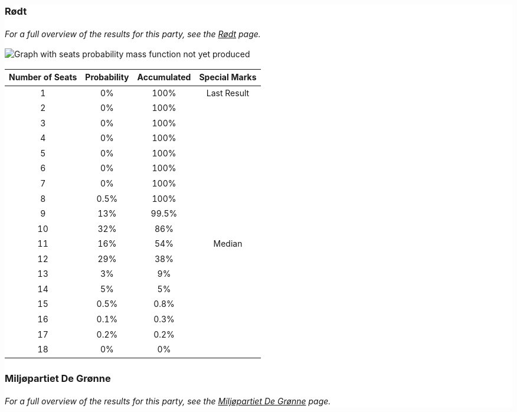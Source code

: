 ### Rødt

*For a full overview of the results for this party, see the [Rødt](party-rødt.html) page.*

![Graph with seats probability mass function not yet produced](2021-05-31-KantarTNS-seats-pmf-rødt.png "Seats Probability Mass Function")

| Number of Seats | Probability | Accumulated | Special Marks |
|:---------------:|:-----------:|:-----------:|:-------------:|
| 1 | 0% | 100% | Last Result |
| 2 | 0% | 100% |  |
| 3 | 0% | 100% |  |
| 4 | 0% | 100% |  |
| 5 | 0% | 100% |  |
| 6 | 0% | 100% |  |
| 7 | 0% | 100% |  |
| 8 | 0.5% | 100% |  |
| 9 | 13% | 99.5% |  |
| 10 | 32% | 86% |  |
| 11 | 16% | 54% | Median |
| 12 | 29% | 38% |  |
| 13 | 3% | 9% |  |
| 14 | 5% | 5% |  |
| 15 | 0.5% | 0.8% |  |
| 16 | 0.1% | 0.3% |  |
| 17 | 0.2% | 0.2% |  |
| 18 | 0% | 0% |  |

### Miljøpartiet De Grønne

*For a full overview of the results for this party, see the [Miljøpartiet De Grønne](party-miljøpartietdegrønne.html) page.*
